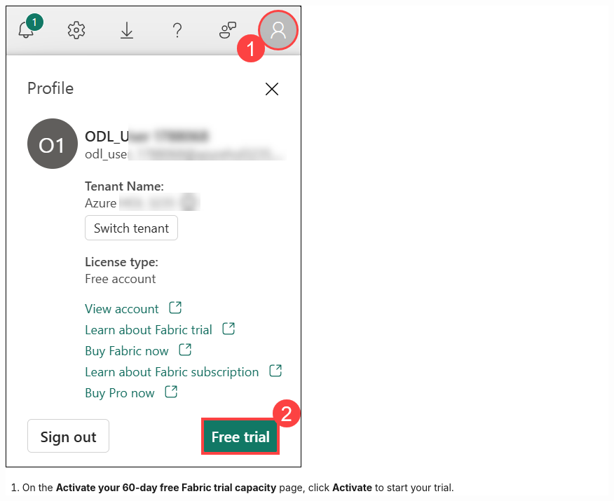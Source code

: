    ![Account-manager-start](./Images/8-7-25-l1-7.png)

1. On the **Activate your 60-day free Fabric trial capacity** page, click **Activate** to start your trial.
